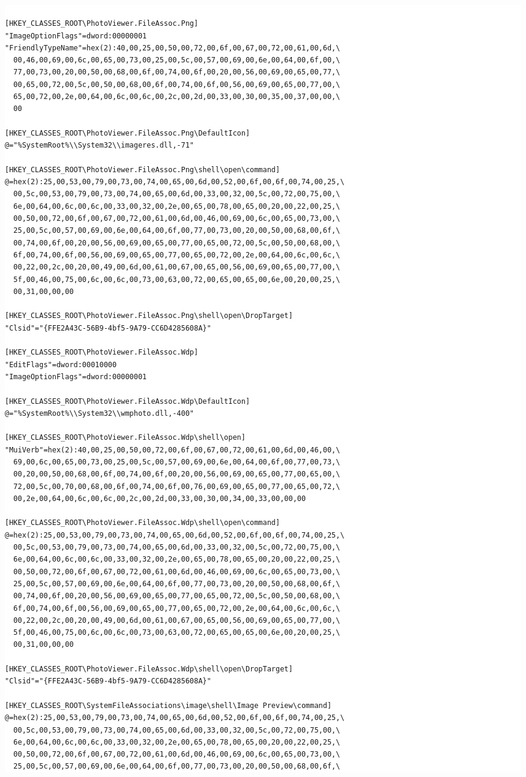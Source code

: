 ```plaintext Restore_Windows_Photo_Viewer_ALL_USERS.reg >folded

[HKEY_CLASSES_ROOT\PhotoViewer.FileAssoc.Png]
"ImageOptionFlags"=dword:00000001
"FriendlyTypeName"=hex(2):40,00,25,00,50,00,72,00,6f,00,67,00,72,00,61,00,6d,\
  00,46,00,69,00,6c,00,65,00,73,00,25,00,5c,00,57,00,69,00,6e,00,64,00,6f,00,\
  77,00,73,00,20,00,50,00,68,00,6f,00,74,00,6f,00,20,00,56,00,69,00,65,00,77,\
  00,65,00,72,00,5c,00,50,00,68,00,6f,00,74,00,6f,00,56,00,69,00,65,00,77,00,\
  65,00,72,00,2e,00,64,00,6c,00,6c,00,2c,00,2d,00,33,00,30,00,35,00,37,00,00,\
  00

[HKEY_CLASSES_ROOT\PhotoViewer.FileAssoc.Png\DefaultIcon]
@="%SystemRoot%\\System32\\imageres.dll,-71"

[HKEY_CLASSES_ROOT\PhotoViewer.FileAssoc.Png\shell\open\command]
@=hex(2):25,00,53,00,79,00,73,00,74,00,65,00,6d,00,52,00,6f,00,6f,00,74,00,25,\
  00,5c,00,53,00,79,00,73,00,74,00,65,00,6d,00,33,00,32,00,5c,00,72,00,75,00,\
  6e,00,64,00,6c,00,6c,00,33,00,32,00,2e,00,65,00,78,00,65,00,20,00,22,00,25,\
  00,50,00,72,00,6f,00,67,00,72,00,61,00,6d,00,46,00,69,00,6c,00,65,00,73,00,\
  25,00,5c,00,57,00,69,00,6e,00,64,00,6f,00,77,00,73,00,20,00,50,00,68,00,6f,\
  00,74,00,6f,00,20,00,56,00,69,00,65,00,77,00,65,00,72,00,5c,00,50,00,68,00,\
  6f,00,74,00,6f,00,56,00,69,00,65,00,77,00,65,00,72,00,2e,00,64,00,6c,00,6c,\
  00,22,00,2c,00,20,00,49,00,6d,00,61,00,67,00,65,00,56,00,69,00,65,00,77,00,\
  5f,00,46,00,75,00,6c,00,6c,00,73,00,63,00,72,00,65,00,65,00,6e,00,20,00,25,\
  00,31,00,00,00

[HKEY_CLASSES_ROOT\PhotoViewer.FileAssoc.Png\shell\open\DropTarget]
"Clsid"="{FFE2A43C-56B9-4bf5-9A79-CC6D4285608A}"

[HKEY_CLASSES_ROOT\PhotoViewer.FileAssoc.Wdp]
"EditFlags"=dword:00010000
"ImageOptionFlags"=dword:00000001

[HKEY_CLASSES_ROOT\PhotoViewer.FileAssoc.Wdp\DefaultIcon]
@="%SystemRoot%\\System32\\wmphoto.dll,-400"

[HKEY_CLASSES_ROOT\PhotoViewer.FileAssoc.Wdp\shell\open]
"MuiVerb"=hex(2):40,00,25,00,50,00,72,00,6f,00,67,00,72,00,61,00,6d,00,46,00,\
  69,00,6c,00,65,00,73,00,25,00,5c,00,57,00,69,00,6e,00,64,00,6f,00,77,00,73,\
  00,20,00,50,00,68,00,6f,00,74,00,6f,00,20,00,56,00,69,00,65,00,77,00,65,00,\
  72,00,5c,00,70,00,68,00,6f,00,74,00,6f,00,76,00,69,00,65,00,77,00,65,00,72,\
  00,2e,00,64,00,6c,00,6c,00,2c,00,2d,00,33,00,30,00,34,00,33,00,00,00

[HKEY_CLASSES_ROOT\PhotoViewer.FileAssoc.Wdp\shell\open\command]
@=hex(2):25,00,53,00,79,00,73,00,74,00,65,00,6d,00,52,00,6f,00,6f,00,74,00,25,\
  00,5c,00,53,00,79,00,73,00,74,00,65,00,6d,00,33,00,32,00,5c,00,72,00,75,00,\
  6e,00,64,00,6c,00,6c,00,33,00,32,00,2e,00,65,00,78,00,65,00,20,00,22,00,25,\
  00,50,00,72,00,6f,00,67,00,72,00,61,00,6d,00,46,00,69,00,6c,00,65,00,73,00,\
  25,00,5c,00,57,00,69,00,6e,00,64,00,6f,00,77,00,73,00,20,00,50,00,68,00,6f,\
  00,74,00,6f,00,20,00,56,00,69,00,65,00,77,00,65,00,72,00,5c,00,50,00,68,00,\
  6f,00,74,00,6f,00,56,00,69,00,65,00,77,00,65,00,72,00,2e,00,64,00,6c,00,6c,\
  00,22,00,2c,00,20,00,49,00,6d,00,61,00,67,00,65,00,56,00,69,00,65,00,77,00,\
  5f,00,46,00,75,00,6c,00,6c,00,73,00,63,00,72,00,65,00,65,00,6e,00,20,00,25,\
  00,31,00,00,00

[HKEY_CLASSES_ROOT\PhotoViewer.FileAssoc.Wdp\shell\open\DropTarget]
"Clsid"="{FFE2A43C-56B9-4bf5-9A79-CC6D4285608A}"

[HKEY_CLASSES_ROOT\SystemFileAssociations\image\shell\Image Preview\command]
@=hex(2):25,00,53,00,79,00,73,00,74,00,65,00,6d,00,52,00,6f,00,6f,00,74,00,25,\
  00,5c,00,53,00,79,00,73,00,74,00,65,00,6d,00,33,00,32,00,5c,00,72,00,75,00,\
  6e,00,64,00,6c,00,6c,00,33,00,32,00,2e,00,65,00,78,00,65,00,20,00,22,00,25,\
  00,50,00,72,00,6f,00,67,00,72,00,61,00,6d,00,46,00,69,00,6c,00,65,00,73,00,\
  25,00,5c,00,57,00,69,00,6e,00,64,00,6f,00,77,00,73,00,20,00,50,00,68,00,6f,\
```
